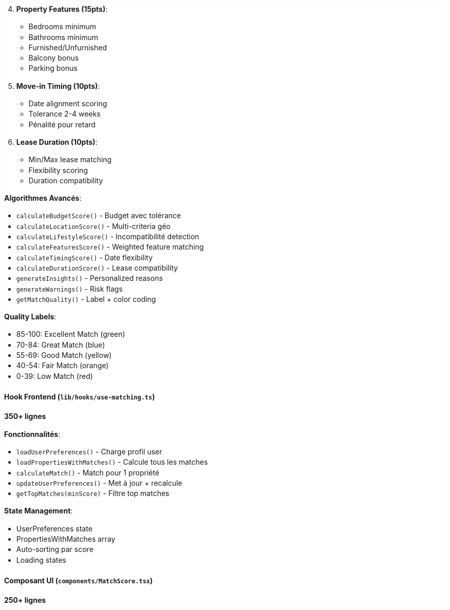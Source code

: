 4. **Property Features (15pts)**:
   - Bedrooms minimum
   - Bathrooms minimum
   - Furnished/Unfurnished
   - Balcony bonus
   - Parking bonus

5. **Move-in Timing (10pts)**:
   - Date alignment scoring
   - Tolerance 2-4 weeks
   - Pénalité pour retard

6. **Lease Duration (10pts)**:
   - Min/Max lease matching
   - Flexibility scoring
   - Duration compatibility

**Algorithmes Avancés**:
- `calculateBudgetScore()` - Budget avec tolérance
- `calculateLocationScore()` - Multi-criteria géo
- `calculateLifestyleScore()` - Incompatibilité detection
- `calculateFeaturesScore()` - Weighted feature matching
- `calculateTimingScore()` - Date flexibility
- `calculateDurationScore()` - Lease compatibility
- `generateInsights()` - Personalized reasons
- `generateWarnings()` - Risk flags
- `getMatchQuality()` - Label + color coding

**Quality Labels**:
- 85-100: Excellent Match (green)
- 70-84: Great Match (blue)
- 55-69: Good Match (yellow)
- 40-54: Fair Match (orange)
- 0-39: Low Match (red)

#### Hook Frontend (`lib/hooks/use-matching.ts`)
**350+ lignes**

**Fonctionnalités**:
- `loadUserPreferences()` - Charge profil user
- `loadPropertiesWithMatches()` - Calcule tous les matches
- `calculateMatch()` - Match pour 1 propriété
- `updateUserPreferences()` - Met à jour + recalcule
- `getTopMatches(minScore)` - Filtre top matches

**State Management**:
- UserPreferences state
- PropertiesWithMatches array
- Auto-sorting par score
- Loading states

#### Composant UI (`components/MatchScore.tsx`)
**250+ lignes**
